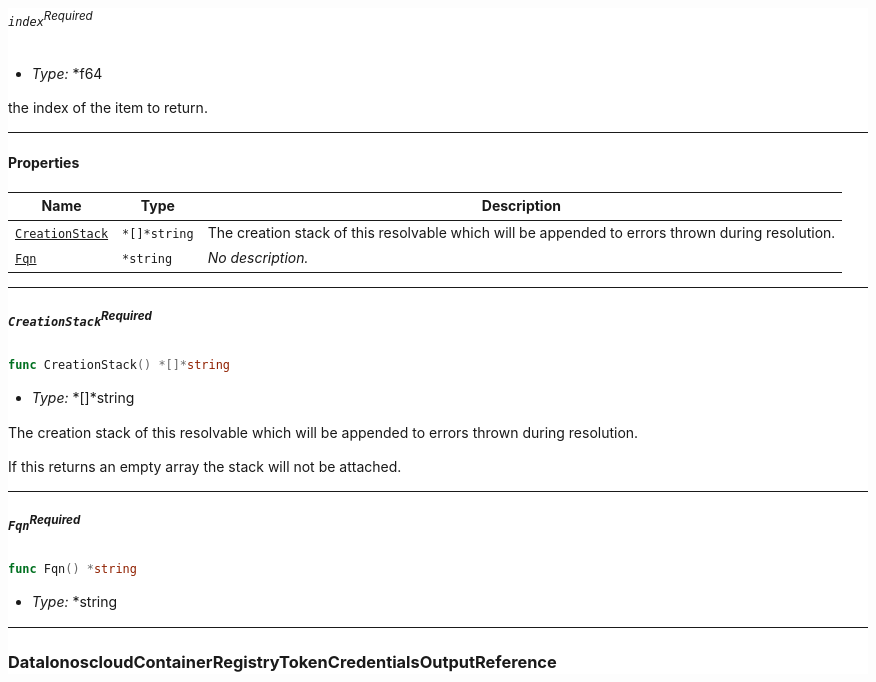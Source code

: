 ###### `index`<sup>Required</sup> <a name="index" id="@cdktf/provider-ionoscloud.dataIonoscloudContainerRegistryToken.DataIonoscloudContainerRegistryTokenCredentialsList.get.parameter.index"></a>

- *Type:* *f64

the index of the item to return.

---


#### Properties <a name="Properties" id="Properties"></a>

| **Name** | **Type** | **Description** |
| --- | --- | --- |
| <code><a href="#@cdktf/provider-ionoscloud.dataIonoscloudContainerRegistryToken.DataIonoscloudContainerRegistryTokenCredentialsList.property.creationStack">CreationStack</a></code> | <code>*[]*string</code> | The creation stack of this resolvable which will be appended to errors thrown during resolution. |
| <code><a href="#@cdktf/provider-ionoscloud.dataIonoscloudContainerRegistryToken.DataIonoscloudContainerRegistryTokenCredentialsList.property.fqn">Fqn</a></code> | <code>*string</code> | *No description.* |

---

##### `CreationStack`<sup>Required</sup> <a name="CreationStack" id="@cdktf/provider-ionoscloud.dataIonoscloudContainerRegistryToken.DataIonoscloudContainerRegistryTokenCredentialsList.property.creationStack"></a>

```go
func CreationStack() *[]*string
```

- *Type:* *[]*string

The creation stack of this resolvable which will be appended to errors thrown during resolution.

If this returns an empty array the stack will not be attached.

---

##### `Fqn`<sup>Required</sup> <a name="Fqn" id="@cdktf/provider-ionoscloud.dataIonoscloudContainerRegistryToken.DataIonoscloudContainerRegistryTokenCredentialsList.property.fqn"></a>

```go
func Fqn() *string
```

- *Type:* *string

---


### DataIonoscloudContainerRegistryTokenCredentialsOutputReference <a name="DataIonoscloudContainerRegistryTokenCredentialsOutputReference" id="@cdktf/provider-ionoscloud.dataIonoscloudContainerRegistryToken.DataIonoscloudContainerRegistryTokenCredentialsOutputReference"></a>

